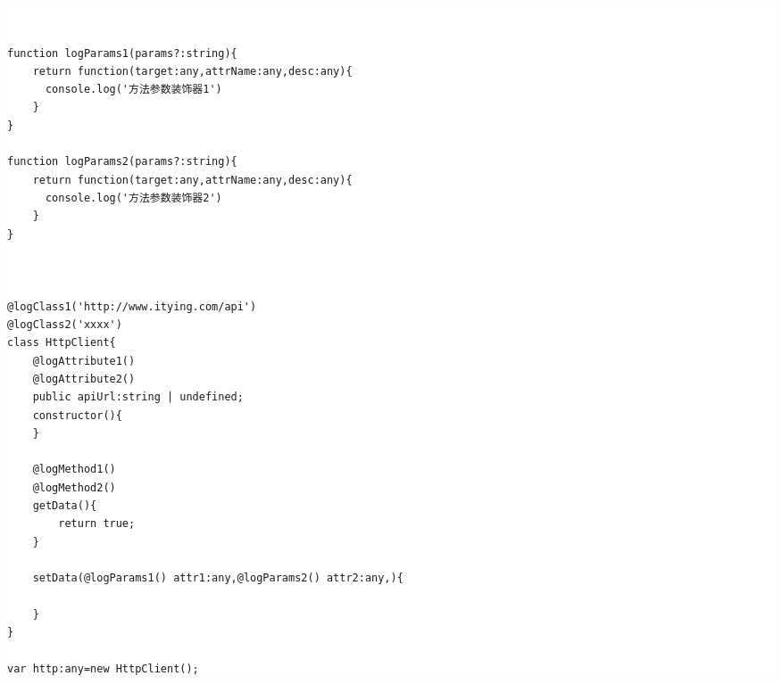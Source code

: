 ```


function logParams1(params?:string){
    return function(target:any,attrName:any,desc:any){
      console.log('方法参数装饰器1')
    }
}

function logParams2(params?:string){
    return function(target:any,attrName:any,desc:any){
      console.log('方法参数装饰器2')
    }
}



@logClass1('http://www.itying.com/api')
@logClass2('xxxx')
class HttpClient{
    @logAttribute1()
    @logAttribute2()
    public apiUrl:string | undefined;
    constructor(){
    }

    @logMethod1()
    @logMethod2()
    getData(){
        return true;
    }

    setData(@logParams1() attr1:any,@logParams2() attr2:any,){

    }
}

var http:any=new HttpClient();
```









